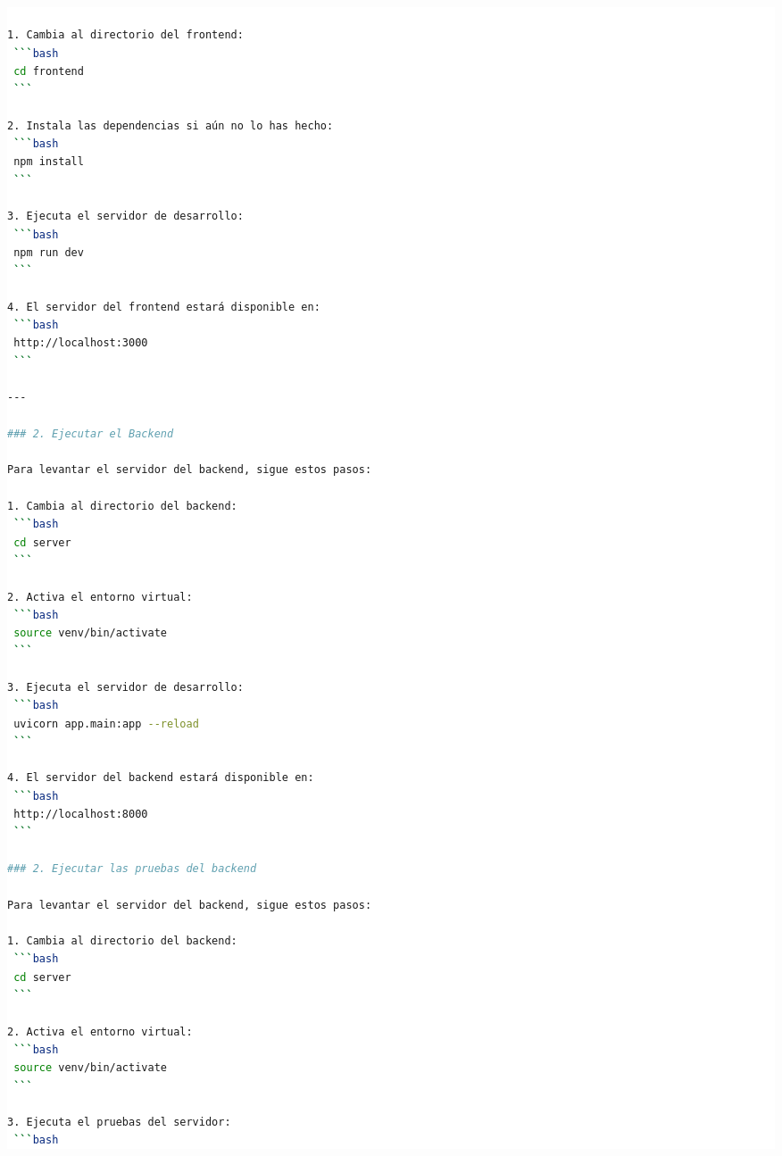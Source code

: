    ```bash
 
 1. Cambia al directorio del frontend:
    ```bash
    cd frontend
    ```
 
 2. Instala las dependencias si aún no lo has hecho:
    ```bash
    npm install
    ```
 
 3. Ejecuta el servidor de desarrollo:
    ```bash
    npm run dev
    ```
 
 4. El servidor del frontend estará disponible en:
    ```bash
    http://localhost:3000
    ```
 
 ---
 
 ### 2. Ejecutar el Backend
 
 Para levantar el servidor del backend, sigue estos pasos:
 
 1. Cambia al directorio del backend:
    ```bash
    cd server
    ```
 
 2. Activa el entorno virtual:
    ```bash
    source venv/bin/activate
    ```
 
 3. Ejecuta el servidor de desarrollo:
    ```bash
    uvicorn app.main:app --reload
    ```
 
 4. El servidor del backend estará disponible en:
    ```bash
    http://localhost:8000
    ```
 
 ### 2. Ejecutar las pruebas del backend
 
 Para levantar el servidor del backend, sigue estos pasos:
 
 1. Cambia al directorio del backend:
    ```bash
    cd server
    ```
 
 2. Activa el entorno virtual:
    ```bash
    source venv/bin/activate
    ```
 
 3. Ejecuta el pruebas del servidor:
    ```bash
   ```